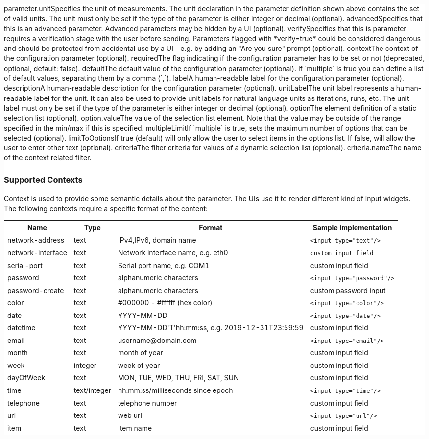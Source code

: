   <tr><td>parameter.unit</td><td>Specifies the unit of measurements. The unit declaration in the parameter definition shown above contains the set of valid units. The unit must only be set if the type of the parameter is either integer or decimal (optional).</td></tr>
  <tr><td>advanced</td><td>Specifies that this is an advanced parameter. Advanced parameters may be hidden by a UI (optional).</td></tr>
  <tr><td>verify</td><td>Specifies that this is parameter requires a verification stage with the user before sending. Parameters flagged with *verify=true* could be considered dangerous and should be protected from accidental use by a UI - e.g. by adding an "Are you sure" prompt (optional).</td></tr>
  <tr><td>context</td><td>The context of the configuration parameter (optional).</td></tr>
  <tr><td>required</td><td>The flag indicating if the configuration parameter has to be set or not (deprecated, optional, default: false).</td></tr>
  <tr><td>default</td><td>The default value of the configuration parameter (optional). If `multiple` is true you can define a list of default values, separating them by a comma (`,`).</td></tr>
  <tr><td>label</td><td>A human-readable label for the configuration parameter (optional).</td></tr>
  <tr><td>description</td><td>A human-readable description for the configuration parameter (optional).</td></tr>
  <tr><td>unitLabel</td><td>The unit label represents a human-readable label for the unit. It can also be used to provide unit labels for natural language units as iterations, runs, etc. The unit label must only be set if the type of the parameter is either integer or decimal (optional).</td></tr>
  <tr><td>option</td><td>The element definition of a static selection list (optional).</td></tr>
  <tr><td>option.value</td><td>The value of the selection list element. Note that the value may be outside of the range specified in the min/max if this is specified.</td></tr>
  <tr><td>multipleLimit</td><td>If `multiple` is true, sets the maximum number of options that can be selected (optional).</td></tr>
  <tr><td>limitToOptions</td><td>If true (default) will only allow the user to select items in the options list. If false, will allow the user to enter other text (optional).</td></tr>
  <tr><td>criteria</td><td>The filter criteria for values of a dynamic selection list (optional).</td></tr>
  <tr><td>criteria.name</td><td>The name of the context related filter.</td></tr>
</table>

### Supported Contexts

Context is used to provide some semantic details about the parameter.
The UIs use it to render different kind of input widgets.
The following contexts require a specific format of the content:

<table><tr><th>Name</th><th>Type</th><th>Format</th><th>Sample implementation</th></tr>
  <tr><td>network-address</td><td>text</td><td>IPv4,IPv6, domain name</td><td><code>&lt;input type="text"/></code></td></tr>
  <tr><td>network-interface</td><td>text</td><td>Network interface name, e.g. eth0</td><td><code>custom input field</code></td></tr>
  <tr><td>serial-port</td><td>text</td><td>Serial port name, e.g. COM1</td><td>custom input field</td></tr>
  <tr><td>password</td><td>text</td><td>alphanumeric characters</td><td><code>&lt;input type="password"/></code></td></tr>
  <tr><td>password-create</td><td>text</td><td>alphanumeric characters</td><td>custom password input</td></tr>
  <tr><td>color</td><td>text</td><td>#000000 - #ffffff (hex color)</td><td><code>&lt;input type="color"/></code></td></tr>
  <tr><td>date</td><td>text</td><td>YYYY-MM-DD</td><td><code>&lt;input type="date"/></code></td></tr>
  <tr><td>datetime</td><td>text</td><td>YYYY-MM-DD'T'hh:mm:ss, e.g. 2019-12-31T23:59:59</td><td>custom input field</td></tr>
  <tr><td>email</td><td>text</td><td>username@domain.com</td><td><code>&lt;input type="email"/></code></td></tr>
  <tr><td>month</td><td>text</td><td>month of year</td><td>custom input field</td></tr>
  <tr><td>week</td><td>integer</td><td>week of year</td><td>custom input field</td></tr>
  <tr><td>dayOfWeek</td><td>text</td><td>MON, TUE, WED, THU, FRI, SAT, SUN <br></td><td>custom input field</td></tr>
  <tr><td>time</td><td>text/integer</td><td>hh:mm:ss/milliseconds since epoch</td><td><code>&lt;input type="time"/></code></td></tr>
  <tr><td>telephone</td><td>text</td><td>telephone number</td><td>custom input field</td></tr>
  <tr><td>url</td><td>text</td><td>web url</td><td><code>&lt;input type="url"/></code></td></tr>
  <tr><td>item</td><td>text</td><td>Item name</td><td>custom input field</td></tr>